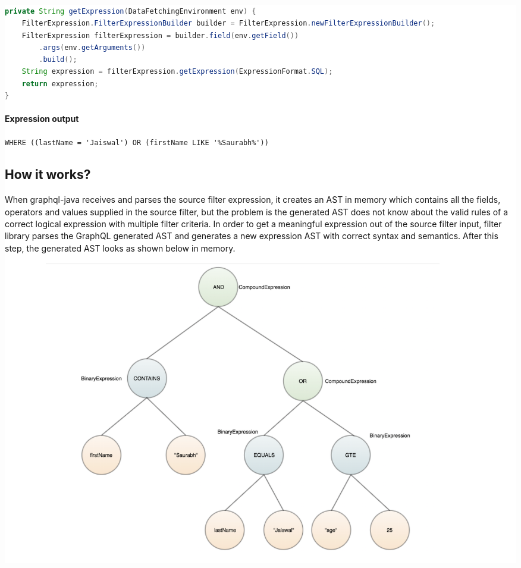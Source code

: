 ```java
private String getExpression(DataFetchingEnvironment env) {
    FilterExpression.FilterExpressionBuilder builder = FilterExpression.newFilterExpressionBuilder();
    FilterExpression filterExpression = builder.field(env.getField())
        .args(env.getArguments())
        .build();
    String expression = filterExpression.getExpression(ExpressionFormat.SQL);
    return expression;   
}
```

#### Expression output
```
WHERE ((lastName = 'Jaiswal') OR (firstName LIKE '%Saurabh%'))
```
## How it works?
When graphql-java receives and parses the source filter expression, it creates an AST in memory which contains all the fields, operators and values supplied in the source filter, but the problem is
the generated AST does not know about the valid rules of a correct logical expression with multiple filter criteria. In order to get a meaningful expression out of the source
filter input, filter library parses the GraphQL generated AST and generates a new expression AST with correct syntax and semantics.
After this step, the generated AST looks as shown below in memory.
<p>
<img src="images/ExpressionAST.png" height="500" width="800">
</p>

